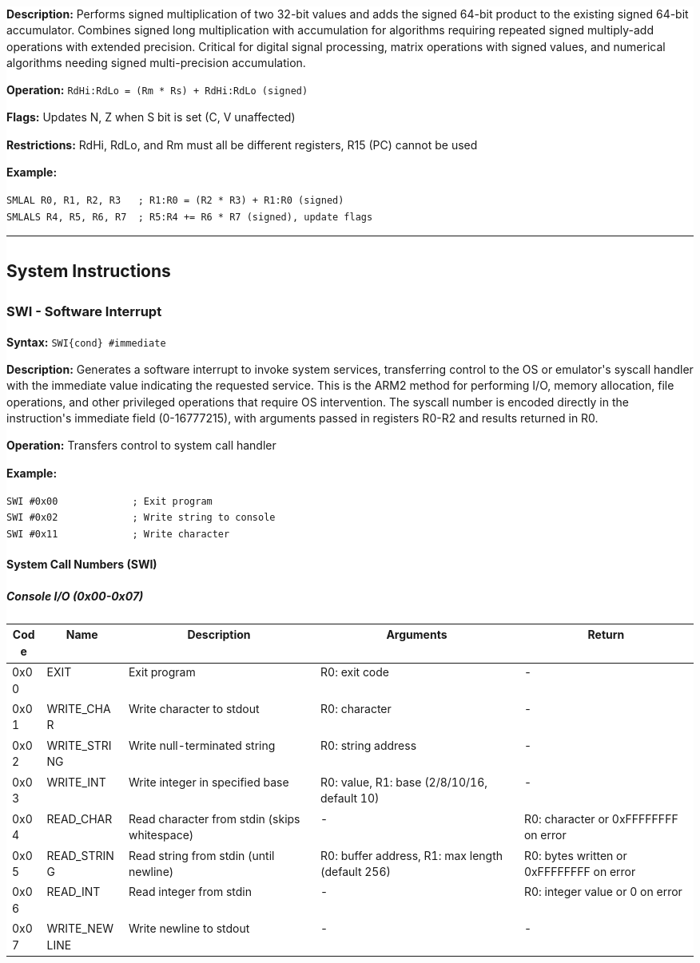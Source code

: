 **Description:** Performs signed multiplication of two 32-bit values and adds the signed 64-bit product to the existing signed 64-bit accumulator.
Combines signed long multiplication with accumulation for algorithms requiring repeated signed multiply-add operations with extended precision.
Critical for digital signal processing, matrix operations with signed values, and numerical algorithms needing signed multi-precision accumulation.

**Operation:** `RdHi:RdLo = (Rm * Rs) + RdHi:RdLo (signed)`

**Flags:** Updates N, Z when S bit is set (C, V unaffected)

**Restrictions:** RdHi, RdLo, and Rm must all be different registers, R15 (PC) cannot be used

**Example:**
```arm
SMLAL R0, R1, R2, R3   ; R1:R0 = (R2 * R3) + R1:R0 (signed)
SMLALS R4, R5, R6, R7  ; R5:R4 += R6 * R7 (signed), update flags
```

---

## System Instructions

### SWI - Software Interrupt

**Syntax:** `SWI{cond} #immediate`

**Description:** Generates a software interrupt to invoke system services, transferring control to the OS or emulator's syscall handler with the immediate value indicating the requested service.
This is the ARM2 method for performing I/O, memory allocation, file operations, and other privileged operations that require OS intervention.
The syscall number is encoded directly in the instruction's immediate field (0-16777215), with arguments passed in registers R0-R2 and results returned in R0.

**Operation:** Transfers control to system call handler

**Example:**
```arm
SWI #0x00             ; Exit program
SWI #0x02             ; Write string to console
SWI #0x11             ; Write character
```

#### System Call Numbers (SWI)

##### Console I/O (0x00-0x07)

| Code | Name | Description | Arguments | Return |
|------|------|-------------|-----------|--------|
| 0x00 | EXIT | Exit program | R0: exit code | - |
| 0x01 | WRITE_CHAR | Write character to stdout | R0: character | - |
| 0x02 | WRITE_STRING | Write null-terminated string | R0: string address | - |
| 0x03 | WRITE_INT | Write integer in specified base | R0: value, R1: base (2/8/10/16, default 10) | - |
| 0x04 | READ_CHAR | Read character from stdin (skips whitespace) | - | R0: character or 0xFFFFFFFF on error |
| 0x05 | READ_STRING | Read string from stdin (until newline) | R0: buffer address, R1: max length (default 256) | R0: bytes written or 0xFFFFFFFF on error |
| 0x06 | READ_INT | Read integer from stdin | - | R0: integer value or 0 on error |
| 0x07 | WRITE_NEWLINE | Write newline to stdout | - | - |
